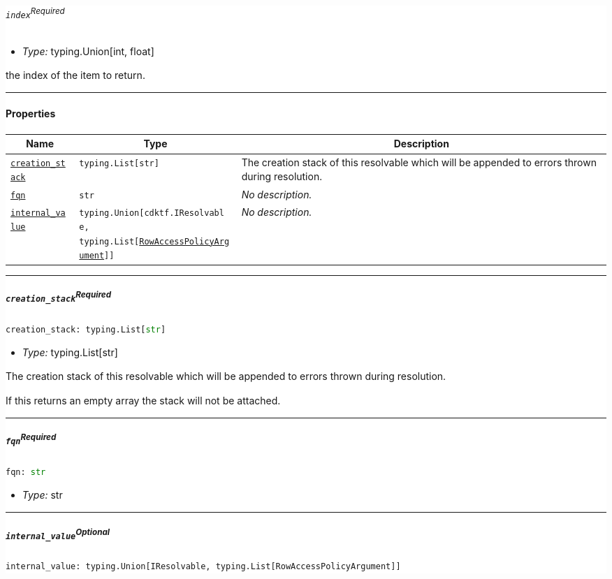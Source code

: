 ###### `index`<sup>Required</sup> <a name="index" id="@cdktf/provider-snowflake.rowAccessPolicy.RowAccessPolicyArgumentList.get.parameter.index"></a>

- *Type:* typing.Union[int, float]

the index of the item to return.

---


#### Properties <a name="Properties" id="Properties"></a>

| **Name** | **Type** | **Description** |
| --- | --- | --- |
| <code><a href="#@cdktf/provider-snowflake.rowAccessPolicy.RowAccessPolicyArgumentList.property.creationStack">creation_stack</a></code> | <code>typing.List[str]</code> | The creation stack of this resolvable which will be appended to errors thrown during resolution. |
| <code><a href="#@cdktf/provider-snowflake.rowAccessPolicy.RowAccessPolicyArgumentList.property.fqn">fqn</a></code> | <code>str</code> | *No description.* |
| <code><a href="#@cdktf/provider-snowflake.rowAccessPolicy.RowAccessPolicyArgumentList.property.internalValue">internal_value</a></code> | <code>typing.Union[cdktf.IResolvable, typing.List[<a href="#@cdktf/provider-snowflake.rowAccessPolicy.RowAccessPolicyArgument">RowAccessPolicyArgument</a>]]</code> | *No description.* |

---

##### `creation_stack`<sup>Required</sup> <a name="creation_stack" id="@cdktf/provider-snowflake.rowAccessPolicy.RowAccessPolicyArgumentList.property.creationStack"></a>

```python
creation_stack: typing.List[str]
```

- *Type:* typing.List[str]

The creation stack of this resolvable which will be appended to errors thrown during resolution.

If this returns an empty array the stack will not be attached.

---

##### `fqn`<sup>Required</sup> <a name="fqn" id="@cdktf/provider-snowflake.rowAccessPolicy.RowAccessPolicyArgumentList.property.fqn"></a>

```python
fqn: str
```

- *Type:* str

---

##### `internal_value`<sup>Optional</sup> <a name="internal_value" id="@cdktf/provider-snowflake.rowAccessPolicy.RowAccessPolicyArgumentList.property.internalValue"></a>

```python
internal_value: typing.Union[IResolvable, typing.List[RowAccessPolicyArgument]]
```
